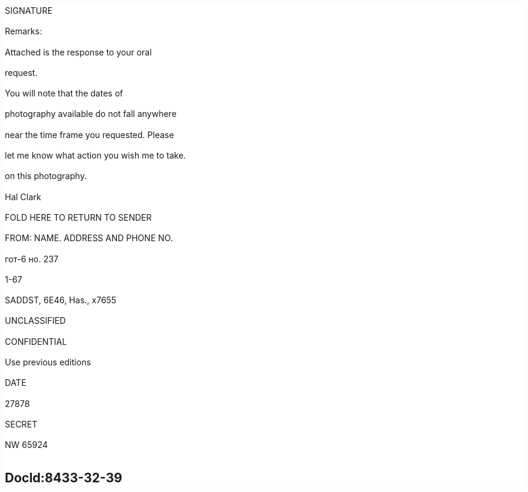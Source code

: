 SIGNATURE

Remarks:

Attached is the response to your oral

request.

You will note that the dates of

photography available do not fall anywhere

near the time frame you requested. Please

let me know what action you wish me to take.

on this photography.

Hal Clark

FOLD HERE TO RETURN TO SENDER

FROM: NAME. ADDRESS AND PHONE NO.

гот-6 но. 237

1-67

SADDST, 6E46, Has., x7655

UNCLASSIFIED

CONFIDENTIAL

Use previous editions

DATE

27878

SECRET

NW 65924

Docld:8433-32-39
---

